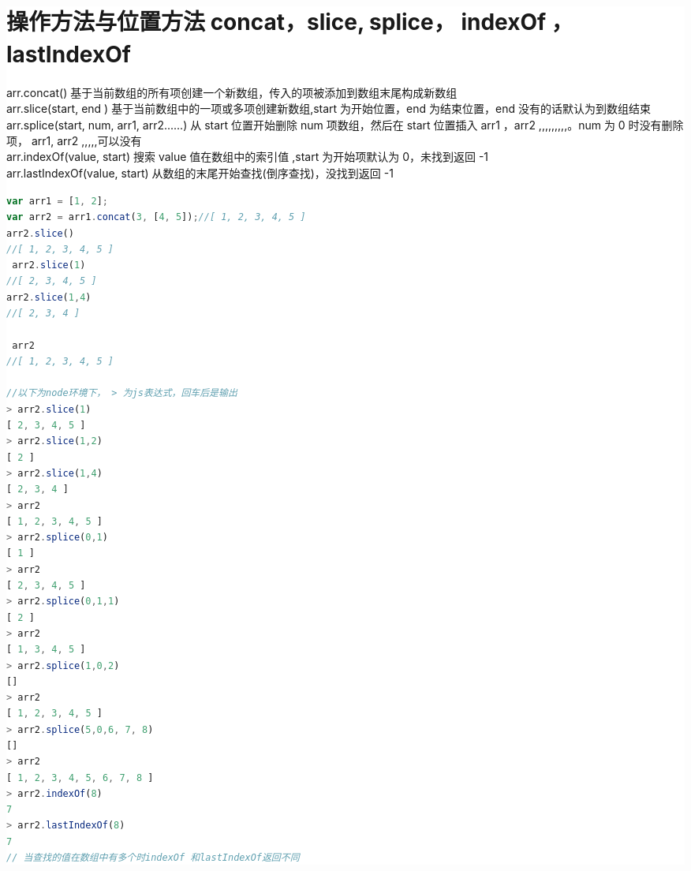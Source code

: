 # 操作方法与位置方法 concat，slice, splice， indexOf ，lastIndexOf

arr.concat() 基于当前数组的所有项创建一个新数组，传入的项被添加到数组末尾构成新数组  
arr.slice(start, end ) 基于当前数组中的一项或多项创建新数组,start 为开始位置，end 为结束位置，end 没有的话默认为到数组结束
arr.splice(start, num, arr1, arr2......) 从 start 位置开始删除 num 项数组，然后在 start 位置插入 arr1 ，arr2 ,,,,,,,,,。num 为 0 时没有删除项， arr1, arr2 ,,,,,可以没有  
arr.indexOf(value, start) 搜索 value 值在数组中的索引值 ,start 为开始项默认为 0，未找到返回 -1  
arr.lastIndexOf(value, start) 从数组的末尾开始查找(倒序查找)，没找到返回 -1

```javascript
var arr1 = [1, 2];
var arr2 = arr1.concat(3, [4, 5]);//[ 1, 2, 3, 4, 5 ]
arr2.slice()
//[ 1, 2, 3, 4, 5 ]
 arr2.slice(1)
//[ 2, 3, 4, 5 ]
arr2.slice(1,4)
//[ 2, 3, 4 ]

 arr2
//[ 1, 2, 3, 4, 5 ]

//以下为node环境下， > 为js表达式，回车后是输出
> arr2.slice(1)
[ 2, 3, 4, 5 ]
> arr2.slice(1,2)
[ 2 ]
> arr2.slice(1,4)
[ 2, 3, 4 ]
> arr2
[ 1, 2, 3, 4, 5 ]
> arr2.splice(0,1)
[ 1 ]
> arr2
[ 2, 3, 4, 5 ]
> arr2.splice(0,1,1)
[ 2 ]
> arr2
[ 1, 3, 4, 5 ]
> arr2.splice(1,0,2)
[]
> arr2
[ 1, 2, 3, 4, 5 ]
> arr2.splice(5,0,6, 7, 8)
[]
> arr2
[ 1, 2, 3, 4, 5, 6, 7, 8 ]
> arr2.indexOf(8)
7
> arr2.lastIndexOf(8)
7
// 当查找的值在数组中有多个时indexOf 和lastIndexOf返回不同

```
